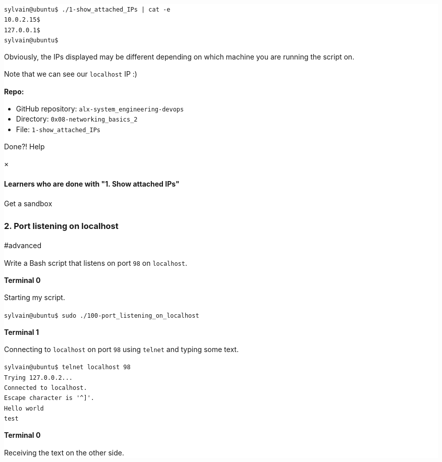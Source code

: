 ```
sylvain@ubuntu$ ./1-show_attached_IPs | cat -e
10.0.2.15$
127.0.0.1$
sylvain@ubuntu$

```

Obviously, the IPs displayed may be different depending on which machine you are running the script on.

Note that we can see our `localhost` IP :)

**Repo:**

*   GitHub repository: `alx-system_engineering-devops`
*   Directory: `0x08-networking_basics_2`
*   File: `1-show_attached_IPs`

Done?! Help

×

#### Learners who are done with "1. Show attached IPs"

Get a sandbox

### 2\. Port listening on localhost

#advanced

Write a Bash script that listens on port `98` on `localhost`.

**Terminal 0**

Starting my script.

```
sylvain@ubuntu$ sudo ./100-port_listening_on_localhost

```

**Terminal 1**

Connecting to `localhost` on port `98` using `telnet` and typing some text.

```
sylvain@ubuntu$ telnet localhost 98
Trying 127.0.0.2...
Connected to localhost.
Escape character is '^]'.
Hello world
test

```

**Terminal 0**

Receiving the text on the other side.
